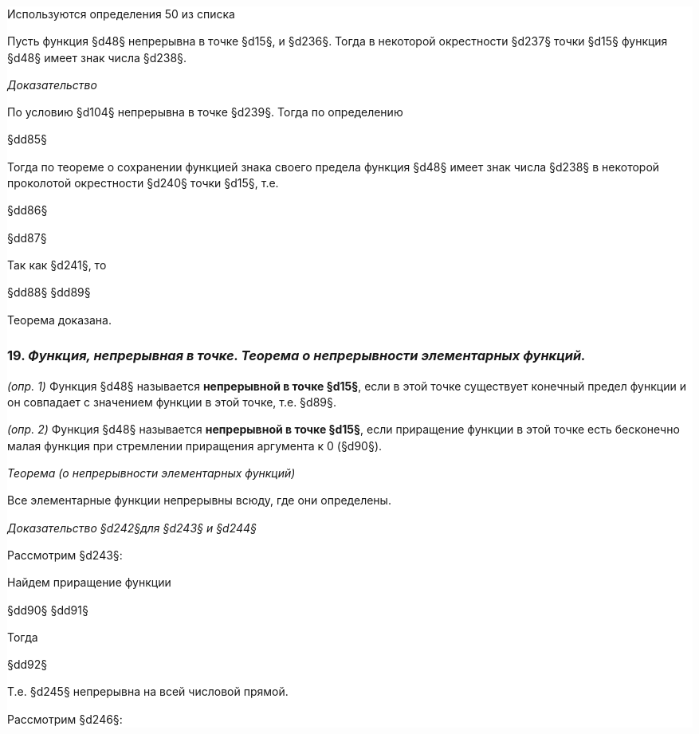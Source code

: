 
 
Используются определения 50 из списка



Пусть функция §d48§ непрерывна
в точке §d15§, и §d236§. Тогда в некоторой окрестности §d237§ точки §d15§ функция §d48§ имеет знак числа §d238§.


*Доказательство*

По условию §d104§ непрерывна в точке §d239§. Тогда по определению

§dd85§

Тогда по теореме о сохранении функцией знака своего предела функция §d48§ имеет знак числа §d238§ в некоторой проколотой окрестности §d240§ точки §d15§, т.е.

§dd86§

§dd87§

Так как §d241§, то 

§dd88§
§dd89§

Теорема доказана.


### 19. *Функция, непрерывная в точке. Теорема о непрерывности элементарных функций.* 

*(опр. 1)* Функция §d48§ называется **непрерывной в точке §d15§**, если в этой точке существует конечный предел функции и он совпадает с значением функции в этой точке, т.е. §d89§.

*(опр. 2)* Функция §d48§ называется **непрерывной в точке §d15§**, если приращение функции в этой точке есть бесконечно малая функция при стремлении приращения аргумента к 0 (§d90§).

*Теорема (о непрерывности элементарных функций)*

Все элементарные функции непрерывны всюду, где они определены.


*Доказательство §d242§для §d243§ и §d244§*


Рассмотрим §d243§:

Найдем приращение функции

§dd90§
§dd91§

Тогда

§dd92§

Т.е. §d245§ непрерывна на всей числовой прямой.


Рассмотрим §d246§:

